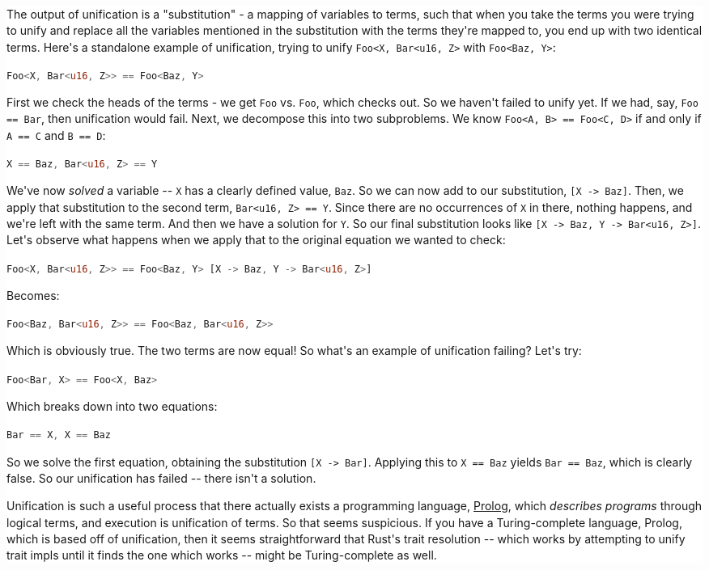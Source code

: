 The output of unification is a "substitution" - a mapping of variables to terms,
such that when you take the terms you were trying to unify and replace all the
variables mentioned in the substitution with the terms they're mapped to, you end
up with two identical terms. Here's a standalone example of unification, trying
to unify `Foo<X, Bar<u16, Z>` with `Foo<Baz, Y>`:

```rust
Foo<X, Bar<u16, Z>> == Foo<Baz, Y>
```

First we check the heads of the terms - we get `Foo` vs. `Foo`, which checks out.
So we haven't failed to unify yet. If we had, say, `Foo == Bar`, then unification
would fail. Next, we decompose this into two subproblems. We know `Foo<A, B> == Foo<C, D>`
if and only if `A == C` and `B == D`:

```rust
X == Baz, Bar<u16, Z> == Y
```

We've now *solved* a variable -- `X` has a clearly defined value, `Baz`. So we can
now add to our substitution, `[X -> Baz]`. Then, we apply that substitution to the
second term, `Bar<u16, Z> == Y`. Since there are no occurrences of `X` in there,
nothing happens, and we're left with the same term. And then we have a solution
for `Y`. So our final substitution looks like `[X -> Baz, Y -> Bar<u16, Z>]`. Let's
observe what happens when we apply that to the original equation we wanted to check:

```rust
Foo<X, Bar<u16, Z>> == Foo<Baz, Y> [X -> Baz, Y -> Bar<u16, Z>]
```

Becomes:

```rust
Foo<Baz, Bar<u16, Z>> == Foo<Baz, Bar<u16, Z>>
```

Which is obviously true. The two terms are now equal! So what's an example of
unification failing? Let's try:

```rust
Foo<Bar, X> == Foo<X, Baz>
```

Which breaks down into two equations:

```rust
Bar == X, X == Baz
```

So we solve the first equation, obtaining the substitution `[X -> Bar]`. Applying
this to `X == Baz` yields `Bar == Baz`, which is clearly false. So our unification
has failed -- there isn't a solution.

Unification is such a useful process that there actually exists a programming
language, [Prolog](https://en.wikipedia.org/wiki/Prolog), which *describes programs*
through logical terms, and execution is unification of terms. So that seems suspicious.
If you have a Turing-complete language, Prolog, which is based off of unification,
then it seems straightforward that Rust's trait resolution -- which works by attempting
to unify trait impls until it finds the one which works -- might be Turing-complete
as well.
